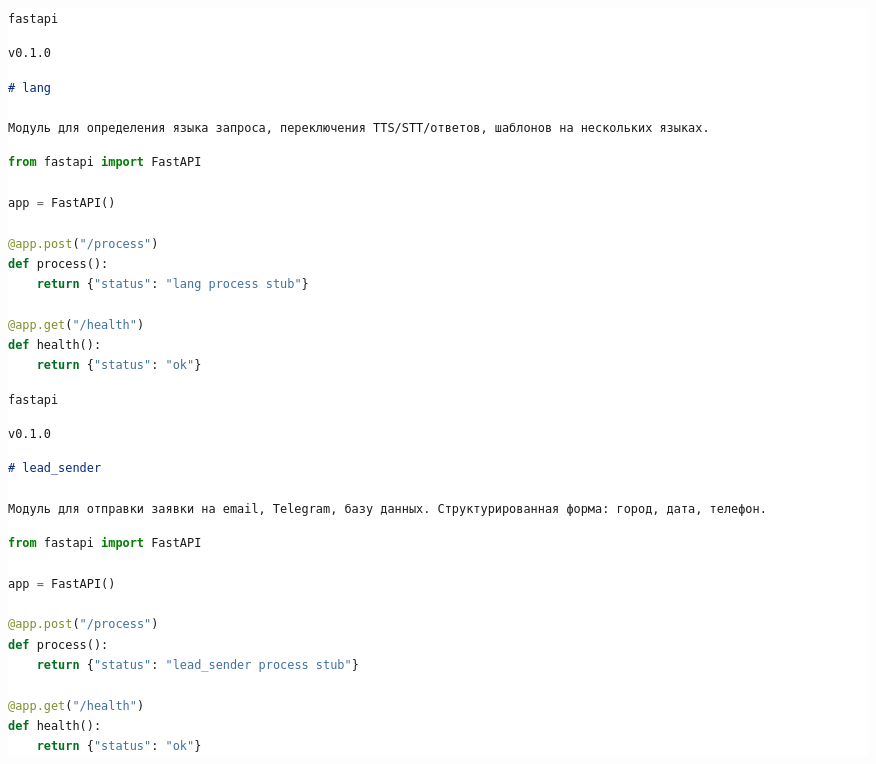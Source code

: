 ```pip-requirements
fastapi

```

```plaintext
v0.1.0

```

```markdown
# lang

Модуль для определения языка запроса, переключения TTS/STT/ответов, шаблонов на нескольких языках.
```

```python
from fastapi import FastAPI

app = FastAPI()

@app.post("/process")
def process():
    return {"status": "lang process stub"}

@app.get("/health")
def health():
    return {"status": "ok"}

```

```pip-requirements
fastapi

```

```plaintext
v0.1.0

```

```markdown
# lead_sender

Модуль для отправки заявки на email, Telegram, базу данных. Структурированная форма: город, дата, телефон.
```

```python
from fastapi import FastAPI

app = FastAPI()

@app.post("/process")
def process():
    return {"status": "lead_sender process stub"}

@app.get("/health")
def health():
    return {"status": "ok"}

```
